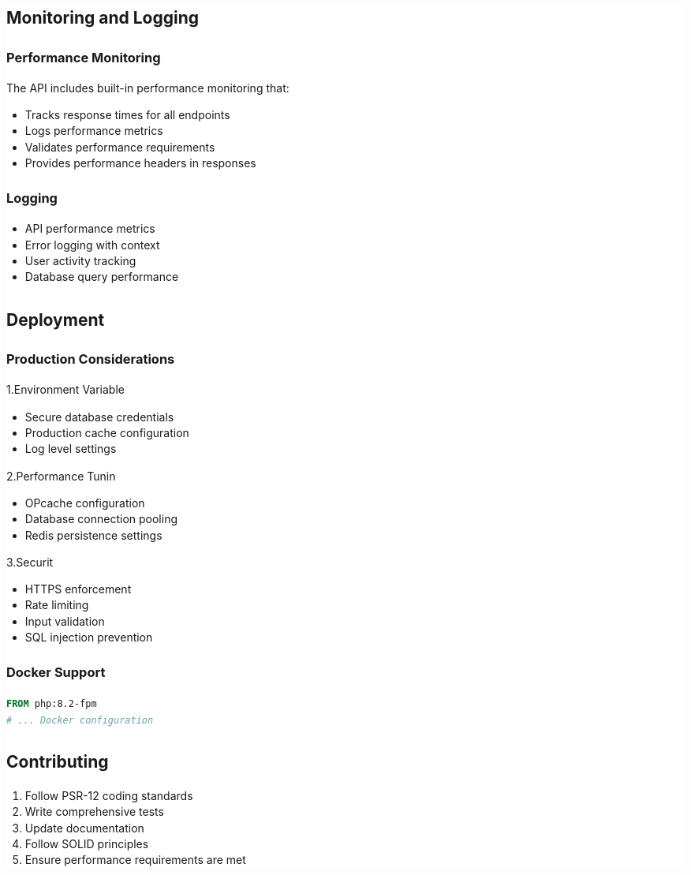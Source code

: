 ## Monitoring and Logging

### Performance Monitoring

The API includes built-in performance monitoring that:
- Tracks response times for all endpoints
- Logs performance metrics
- Validates performance requirements
- Provides performance headers in responses

### Logging

- API performance metrics
- Error logging with context
- User activity tracking
- Database query performance

## Deployment

### Production Considerations

1.Environment Variable
   - Secure database credentials
   - Production cache configuration
   - Log level settings

2.Performance Tunin
   - OPcache configuration
   - Database connection pooling
   - Redis persistence settings

3.Securit
   - HTTPS enforcement
   - Rate limiting
   - Input validation
   - SQL injection prevention

### Docker Support

```dockerfile
FROM php:8.2-fpm
# ... Docker configuration
```

## Contributing

1. Follow PSR-12 coding standards
2. Write comprehensive tests
3. Update documentation
4. Follow SOLID principles
5. Ensure performance requirements are met

